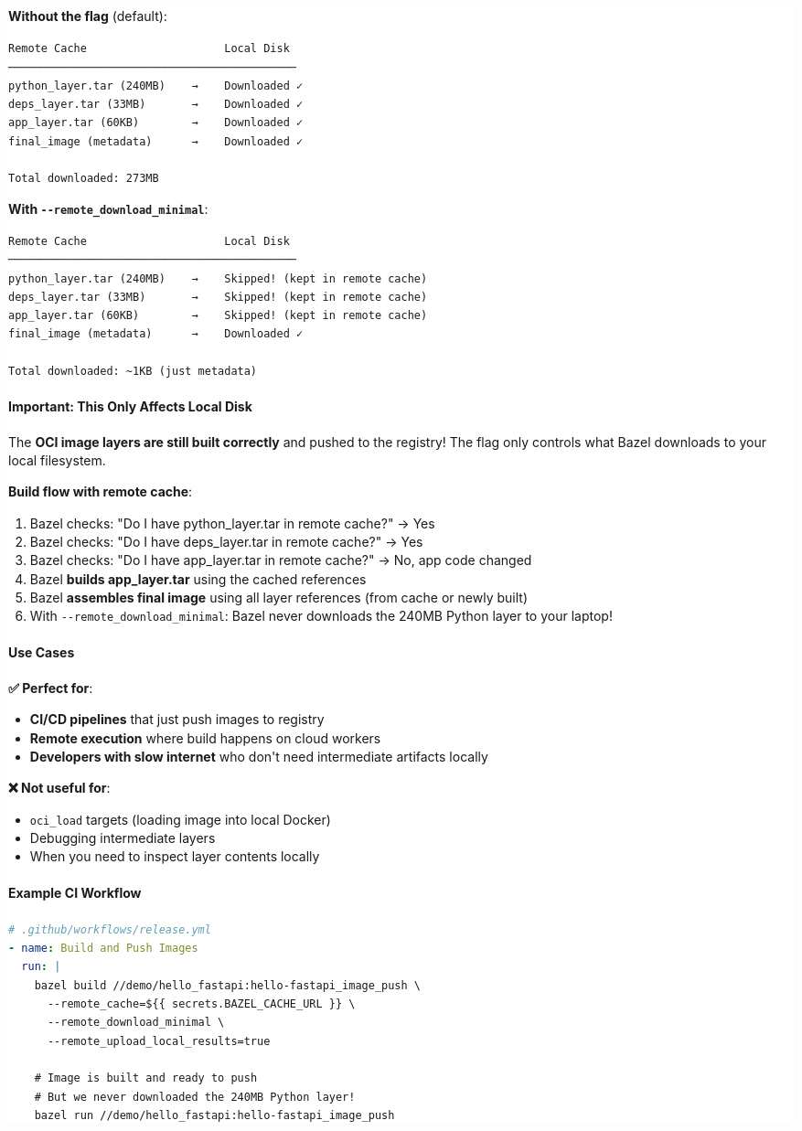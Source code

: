 **Without the flag** (default):
```
Remote Cache                     Local Disk
────────────────────────────────────────────
python_layer.tar (240MB)    →    Downloaded ✓
deps_layer.tar (33MB)       →    Downloaded ✓
app_layer.tar (60KB)        →    Downloaded ✓
final_image (metadata)      →    Downloaded ✓

Total downloaded: 273MB
```

**With `--remote_download_minimal`**:
```
Remote Cache                     Local Disk
────────────────────────────────────────────
python_layer.tar (240MB)    →    Skipped! (kept in remote cache)
deps_layer.tar (33MB)       →    Skipped! (kept in remote cache)
app_layer.tar (60KB)        →    Skipped! (kept in remote cache)
final_image (metadata)      →    Downloaded ✓

Total downloaded: ~1KB (just metadata)
```

#### Important: This Only Affects Local Disk

The **OCI image layers are still built correctly** and pushed to the registry! The flag only controls what Bazel downloads to your local filesystem.

**Build flow with remote cache**:
1. Bazel checks: "Do I have python_layer.tar in remote cache?" → Yes
2. Bazel checks: "Do I have deps_layer.tar in remote cache?" → Yes  
3. Bazel checks: "Do I have app_layer.tar in remote cache?" → No, app code changed
4. Bazel **builds app_layer.tar** using the cached references
5. Bazel **assembles final image** using all layer references (from cache or newly built)
6. With `--remote_download_minimal`: Bazel never downloads the 240MB Python layer to your laptop!

#### Use Cases

**✅ Perfect for**:
- **CI/CD pipelines** that just push images to registry
- **Remote execution** where build happens on cloud workers
- **Developers with slow internet** who don't need intermediate artifacts locally

**❌ Not useful for**:
- `oci_load` targets (loading image into local Docker)
- Debugging intermediate layers
- When you need to inspect layer contents locally

#### Example CI Workflow

```yaml
# .github/workflows/release.yml
- name: Build and Push Images
  run: |
    bazel build //demo/hello_fastapi:hello-fastapi_image_push \
      --remote_cache=${{ secrets.BAZEL_CACHE_URL }} \
      --remote_download_minimal \
      --remote_upload_local_results=true
    
    # Image is built and ready to push
    # But we never downloaded the 240MB Python layer!
    bazel run //demo/hello_fastapi:hello-fastapi_image_push
```
